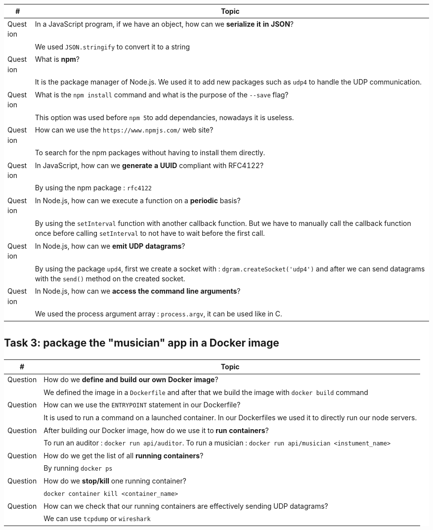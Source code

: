 | #        | Topic                                                                               |
| -------- | ----------------------------------------------------------------------------------- |
| Question | In a JavaScript program, if we have an object, how can we **serialize it in JSON**? |
|          | We used `JSON.stringify` to convert it to a string                                                       |
| Question | What is **npm**?                                                                    |
|          | It is the package manager of Node.js. We used it to add new packages such as `udp4` to handle the UDP communication.                                                       |
| Question | What is the `npm install` command and what is the purpose of the `--save` flag?     |
|          | This option was used before `npm 5`to add dependancies, nowadays it is useless.                                                       |
| Question | How can we use the `https://www.npmjs.com/` web site?                               |
|          | To search for the npm packages without having to install them directly.                                                       |
| Question | In JavaScript, how can we **generate a UUID** compliant with RFC4122?               |
|          | By using the npm package : `rfc4122`                                                       |
| Question | In Node.js, how can we execute a function on a **periodic** basis?                  |
|          | By using the `setInterval` function with another callback function. But we have to manually call the callback function once before calling `setInterval` to not have to wait before the first call.                                                       |
| Question | In Node.js, how can we **emit UDP datagrams**?                                      |
|          | By using the package `upd4`, first we create a socket with : `dgram.createSocket('udp4')` and after we can send datagrams with the `send()` method on the created socket.                                                     |
| Question | In Node.js, how can we **access the command line arguments**?                       |
|          | We used the process argument array : `process.argv`, it can be used like in C.                                                        |

## Task 3: package the "musician" app in a Docker image

| #        | Topic                                                                               |
| -------- | ----------------------------------------------------------------------------------- |
| Question | How do we **define and build our own Docker image**?                                |
|          | We defined the image in a `Dockerfile` and after that we build the image with `docker build` command                                                       |
| Question | How can we use the `ENTRYPOINT` statement in our Dockerfile?                        |
|          | It is used to run a command on a launched container. In our Dockerfiles we used it to directly run our node servers.                                                       |
| Question | After building our Docker image, how do we use it to **run containers**?            |
|          | To run an auditor : `docker run api/auditor`. To run a musician : `docker run api/musician <instument_name>`                                                       |
| Question | How do we get the list of all **running containers**?                               |
|          | By running `docker ps`                                                     |
| Question | How do we **stop/kill** one running container?                                      |
|          | `docker container kill <container_name>`                                                       |
| Question | How can we check that our running containers are effectively sending UDP datagrams? |
|          | We can use `tcpdump` or `wireshark`                                                       |
